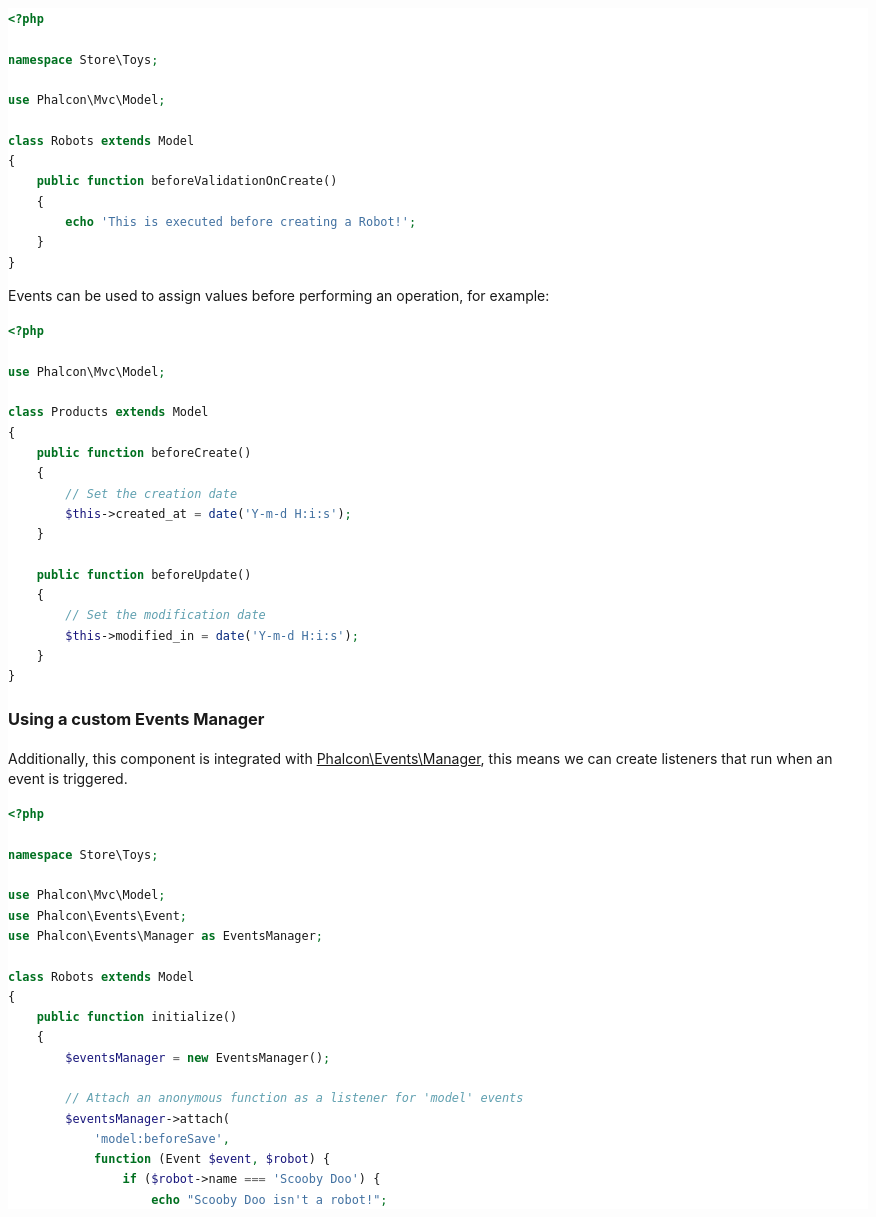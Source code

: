 ```php
<?php

namespace Store\Toys;

use Phalcon\Mvc\Model;

class Robots extends Model
{
    public function beforeValidationOnCreate()
    {
        echo 'This is executed before creating a Robot!';
    }
}
```

Events can be used to assign values before performing an operation, for example:

```php
<?php

use Phalcon\Mvc\Model;

class Products extends Model
{
    public function beforeCreate()
    {
        // Set the creation date
        $this->created_at = date('Y-m-d H:i:s');
    }

    public function beforeUpdate()
    {
        // Set the modification date
        $this->modified_in = date('Y-m-d H:i:s');
    }
}
```

<a name='custom-events-manager'></a>
### Using a custom Events Manager
Additionally, this component is integrated with [Phalcon\Events\Manager](api/Phalcon_Events_Manager), this means we can create listeners that run when an event is triggered.

```php
<?php

namespace Store\Toys;

use Phalcon\Mvc\Model;
use Phalcon\Events\Event;
use Phalcon\Events\Manager as EventsManager;

class Robots extends Model
{
    public function initialize()
    {
        $eventsManager = new EventsManager();

        // Attach an anonymous function as a listener for 'model' events
        $eventsManager->attach(
            'model:beforeSave',
            function (Event $event, $robot) {
                if ($robot->name === 'Scooby Doo') {
                    echo "Scooby Doo isn't a robot!";

```